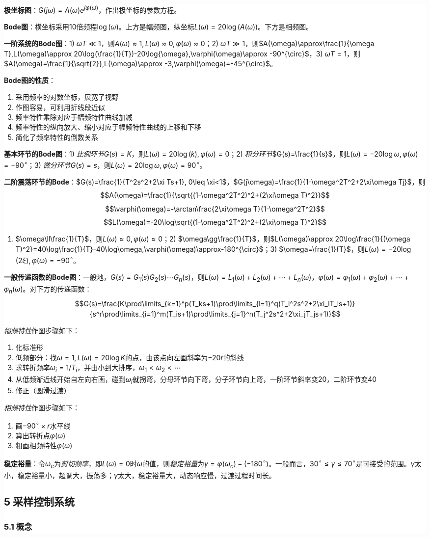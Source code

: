 **极坐标图**：$G(j\omega)=A(\omega)e^{j\varphi(\omega)}$，作出极坐标的参数方程。

**Bode图**：横坐标采用10倍频程$\log(\omega)$。上方是幅频图，纵坐标$L(\omega)=20\log(A(\omega))$。下方是相频图。

**一阶系统的Bode图**：1) $\omega T\ll 1$，则$A(\omega)\approx 1,L(\omega)\approx 0,\varphi(\omega)\approx 0$；2) $\omega T\gg 1$，则$A(\omega)\approx\frac{1}{\omega T},L(\omega)\approx 20\log(\frac{1}{T})-20\log{\omega},\varphi(\omega)\approx -90^{\circ}$，3) $\omega T=1$，则$A(\omega)=\frac{1}{\sqrt{2}},L(\omega)\approx -3,\varphi(\omega)=-45^{\circ}$。

**Bode图的性质**：

1. 采用频率的对数坐标，展宽了视野
2. 作图容易，可利用折线段近似
3. 频率特性乘除对应于幅频特性曲线加减
4. 频率特性的纵向放大、缩小对应于幅频特性曲线的上移和下移
5. 简化了频率特性的倒数关系

**基本环节的Bode图**：1) *比例环节*$G(s)=K$，则$L(\omega)=20\log(k),\varphi(\omega)=0$；2) *积分环节*$G(s)=\frac{1}{s}$，则$L(\omega)=-20\log\omega,\varphi(\omega)=-90^{\circ}$；3) *微分环节*$G(s)=s$，则$L(\omega)=20\log\omega,\varphi(\omega)=90^{\circ}$。

**二阶震荡环节的Bode**：$G(s)=\frac{1}{T^2s^2+2\xi Ts+1}, 0\leq \xi<1$，$G(j\omega)=\frac{1}{1-\omega^2T^2+2\xi\omega Tj}$，则
$$A(\omega)=\frac{1}{\sqrt{(1-\omega^2T^2)^2+(2\xi\omega T)^2}}$$
$$\varphi(\omega)=-\arctan\frac{2\xi\omega T}{1-\omega^2T^2}$$
$$L(\omega)=-20\log\sqrt{(1-\omega^2T^2)^2+(2\xi\omega T)^2}$$

1) $\omega\ll\frac{1}{T}$，则$L(\omega)\approx 0,\varphi(\omega)\approx 0$；2) $\omega\gg\frac{1}{T}$，则$L(\omega)\approx 20\log\frac{1}{(\omega T)^2}=40\log\frac{1}{T}-40\log\omega,\varphi(\omega)\approx-180^{\circ}$；3) $\omega=\frac{1}{T}$，则$L(\omega)=-20\log(2\xi),\varphi(\omega)=-90^{\circ}$。

**一般传递函数的Bode图**：一般地，$G(s)=G_1(s)G_2(s)\cdots G_n(s)$，则$L(\omega)=L_1(\omega)+L_2(\omega)+\cdots+L_n(\omega)$，$\varphi(\omega)=\varphi_1(\omega)+\varphi_2(\omega)+\cdots+\varphi_n(\omega)$。对下方的传递函数：
$$G(s)=\frac{K\prod\limits_{k=1}^p(T_ks+1)\prod\limits_{l=1}^q(T_l^2s^2+2\xi_lT_ls+1)}{s^r\prod\limits_{i=1}^m(T_is+1)\prod\limits_{j=1}^n(T_j^2s^2+2\xi_jT_js+1)}$$

*幅频特性*作图步骤如下：

1. 化标准形
2. 低频部分：找$\omega=1,L(\omega)=20\log K$的点，由该点向左画斜率为$-20r$的斜线
3. 求转折频率$\omega_i=1/T_i$，并由小到大排序，$\omega_1<\omega_2<\cdots$
4. 从低频渐近线开始自左向右画，碰到$\omega_i$就拐弯，分母环节向下弯，分子环节向上弯，一阶环节斜率变20，二阶环节变40
5. 修正（圆滑过渡）

*相频特性*作图步骤如下：

1. 画$-90^{\circ}\times r$水平线
2. 算出转折点$\varphi(\omega)$
3. 粗画相频特性$\varphi(\omega)$

**稳定裕量**：令$\omega_c$为*剪切频率*，即$L(\omega)=0$时$\omega$的值，则*稳定裕量*为$\gamma=\varphi(\omega_c)-(-180^{\circ})$。一般而言，$30^{\circ}\leq\gamma\leq 70^{\circ}$是可接受的范围。$\gamma$太小，稳定裕量小，超调大，振荡多；$\gamma$太大，稳定裕量大，动态响应慢，过渡过程时间长。

## 5 采样控制系统

### 5.1 概念
